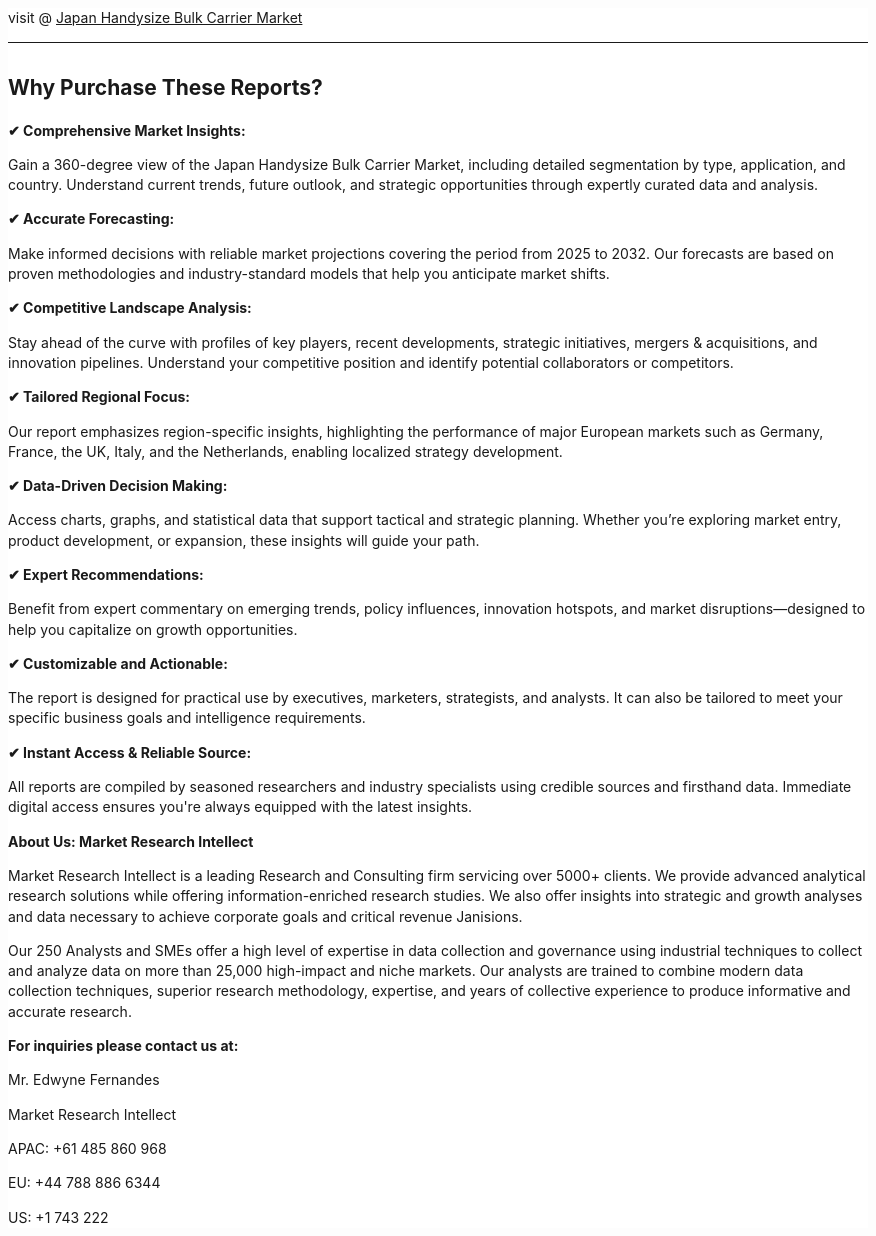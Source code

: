 visit&nbsp;@</strong>&nbsp;</span><span class="font-[700]"><a href="https://www.marketresearchintellect.com/product/handysize-bulk-carrier-market/?utm_source=Linkedin&utm_medium=828" target="_blank" data-tracking-control-name="article-ssr-frontend-pulse_little-text-block" data-tracking-will-navigate="" data-test-link="">Japan Handysize Bulk Carrier Market</a></span></p></blockquote><hr /><h2>Why Purchase These Reports?</h2><p><strong>✔ Comprehensive Market Insights:</strong></p><p>Gain a 360-degree view of the Japan Handysize Bulk Carrier Market, including detailed segmentation by type, application, and country. Understand current trends, future outlook, and strategic opportunities through expertly curated data and analysis.</p><p><strong>✔ Accurate Forecasting:</strong></p><p>Make informed decisions with reliable market projections covering the period from 2025 to 2032. Our forecasts are based on proven methodologies and industry-standard models that help you anticipate market shifts.</p><p><strong>✔ Competitive Landscape Analysis:</strong></p><p>Stay ahead of the curve with profiles of key players, recent developments, strategic initiatives, mergers &amp; acquisitions, and innovation pipelines. Understand your competitive position and identify potential collaborators or competitors.</p><p><strong>✔ Tailored Regional Focus:</strong></p><p>Our report emphasizes region-specific insights, highlighting the performance of major European markets such as Germany, France, the UK, Italy, and the Netherlands, enabling localized strategy development.</p><p><strong>✔ Data-Driven Decision Making:</strong></p><p>Access charts, graphs, and statistical data that support tactical and strategic planning. Whether you&rsquo;re exploring market entry, product development, or expansion, these insights will guide your path.</p><p><strong>✔ Expert Recommendations:</strong></p><p>Benefit from expert commentary on emerging trends, policy influences, innovation hotspots, and market disruptions&mdash;designed to help you capitalize on growth opportunities.</p><p><strong>✔ Customizable and Actionable:</strong></p><p>The report is designed for practical use by executives, marketers, strategists, and analysts. It can also be tailored to meet your specific business goals and intelligence requirements.</p><p><strong>✔ Instant Access &amp; Reliable Source:</strong></p><p>All reports are compiled by seasoned researchers and industry specialists using credible sources and firsthand data. Immediate digital access ensures you're always equipped with the latest insights.</p><p><strong><span class="font-[700]">About Us: Market Research Intellect</span></strong></p><p><span class="">Market Research Intellect is a leading Research and Consulting firm servicing over 5000+ clients. We provide advanced analytical research solutions while offering information-enriched research studies.&nbsp;</span>We also offer insights into strategic and growth analyses and data necessary to achieve corporate goals and critical revenue Janisions.</p><p><span class="">Our 250 Analysts and SMEs offer a high level of expertise in data collection and governance using industrial techniques to collect and analyze data on more than 25,000 high-impact and niche markets. Our analysts are trained to combine modern data collection techniques, superior research methodology, expertise, and years of collective experience to produce informative and accurate research.</span></p><p><strong>For inquiries please contact us at:</strong></p><p>Mr. Edwyne Fernandes</p><p>Market Research Intellect</p><p>APAC: +61 485 860 968</p><p>EU: +44 788 886 6344</p><p>US: +1 743 222